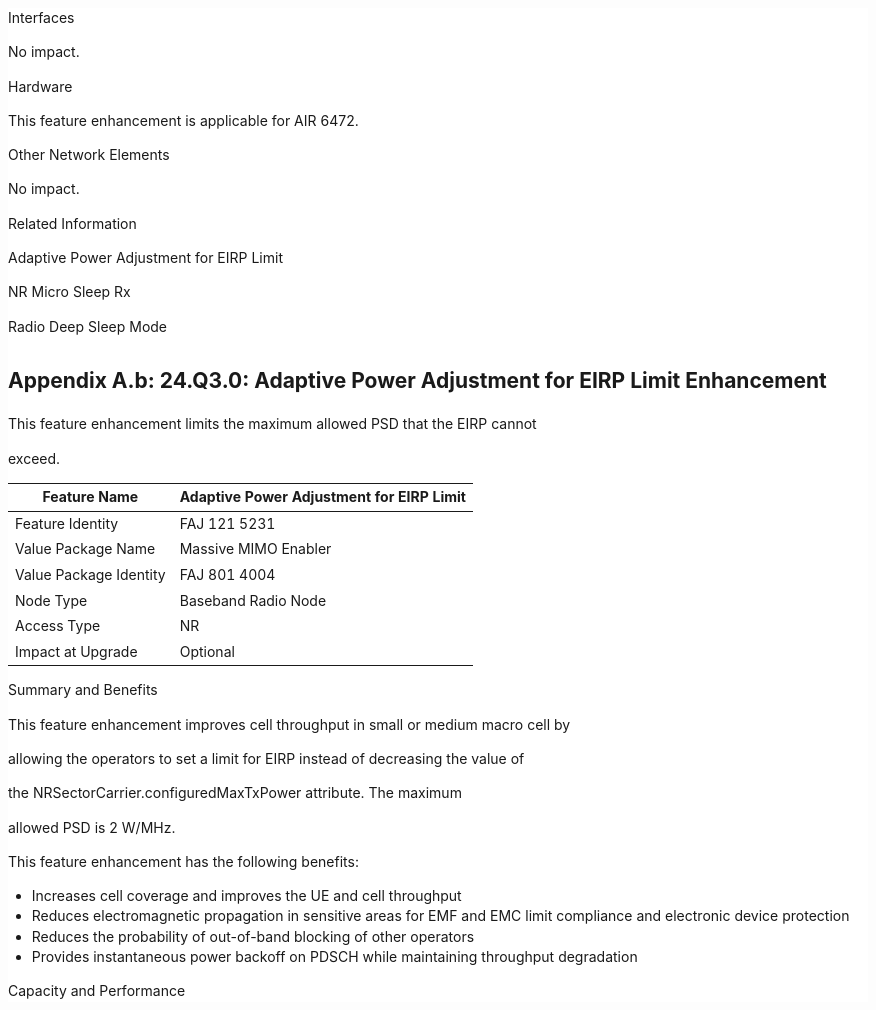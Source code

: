 Interfaces

No impact.

Hardware

This feature enhancement is applicable for AIR 6472.

Other Network Elements

No impact.

Related Information

Adaptive Power Adjustment for EIRP Limit

NR Micro Sleep Rx

Radio Deep Sleep Mode

## Appendix A.b: 24.Q3.0: Adaptive Power Adjustment for EIRP Limit Enhancement

This feature enhancement limits the maximum allowed PSD that the EIRP cannot

exceed.

| Feature Name           | Adaptive Power Adjustment for EIRP Limit   |
|------------------------|--------------------------------------------|
| Feature Identity       | FAJ 121 5231                               |
| Value Package Name     | Massive MIMO Enabler                       |
| Value Package Identity | FAJ 801 4004                               |
| Node Type              | Baseband Radio Node                        |
| Access Type            | NR                                         |
| Impact at Upgrade      | Optional                                   |

Summary and Benefits

This feature enhancement improves cell throughput in small or medium macro cell by

allowing the operators to set a limit for EIRP instead of decreasing the value of

the NRSectorCarrier.configuredMaxTxPower attribute. The maximum

allowed PSD is 2 W/MHz.

This feature enhancement has the following benefits:

- Increases cell coverage and improves the UE and cell throughput
- Reduces electromagnetic propagation in sensitive areas for EMF and EMC limit compliance and electronic device protection
- Reduces the probability of out-of-band blocking of other operators
- Provides instantaneous power backoff on PDSCH while maintaining throughput degradation

Capacity and Performance
